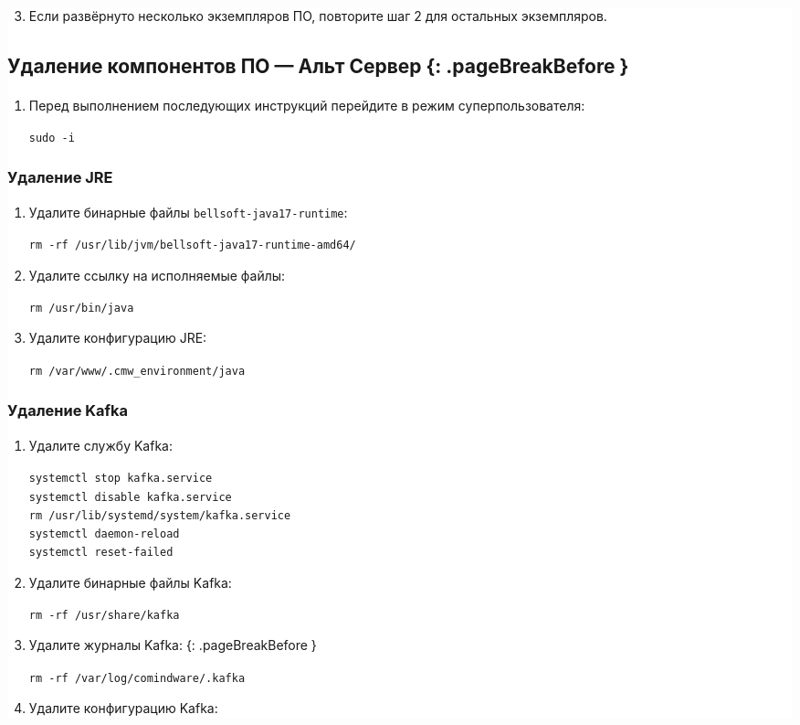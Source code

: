 3. Если развёрнуто несколько экземпляров ПО, повторите шаг 2 для остальных экземпляров.

## Удаление компонентов ПО — Альт Сервер  {: .pageBreakBefore }

1. Перед выполнением последующих инструкций перейдите в режим суперпользователя:

    ``` shell
    sudo -i
    ```

### Удаление JRE

1. Удалите бинарные файлы `bellsoft-java17-runtime`:

    ``` shell
    rm -rf /usr/lib/jvm/bellsoft-java17-runtime-amd64/
    ```

2. Удалите ссылку на исполняемые файлы:

    ``` shell
    rm /usr/bin/java
    ```

3. Удалите конфигурацию JRE:

    ``` shell
    rm /var/www/.cmw_environment/java
    ```

### Удаление Kafka

1. Удалите службу Kafka:

    ``` shell
    systemctl stop kafka.service
    systemctl disable kafka.service
    rm /usr/lib/systemd/system/kafka.service
    systemctl daemon-reload
    systemctl reset-failed
    ```

2. Удалите бинарные файлы Kafka:

    ``` shell
    rm -rf /usr/share/kafka
    ```

3. Удалите журналы Kafka:
{: .pageBreakBefore }

    ``` shell
    rm -rf /var/log/comindware/.kafka
    ```

4. Удалите конфигурацию Kafka:
